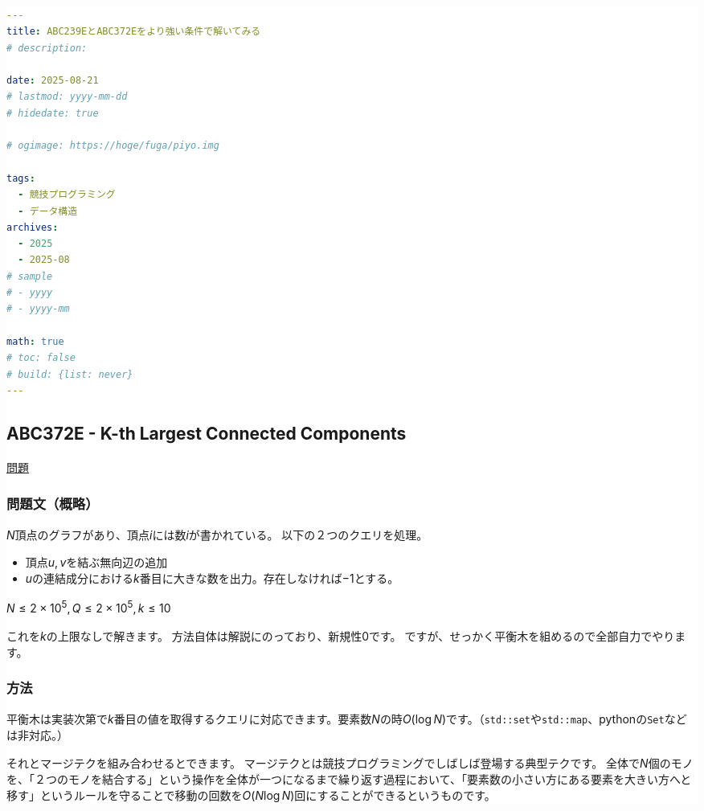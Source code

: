 ```yaml
---
title: ABC239EとABC372Eをより強い条件で解いてみる
# description: 

date: 2025-08-21
# lastmod: yyyy-mm-dd
# hidedate: true

# ogimage: https://hoge/fuga/piyo.img

tags:
  - 競技プログラミング
  - データ構造
archives:
  - 2025
  - 2025-08
# sample
# - yyyy
# - yyyy-mm

math: true
# toc: false
# build: {list: never}
---
```


## ABC372E - K-th Largest Connected Components

[問題](https://atcoder.jp/contests/abc372/tasks/abc372_e)

### 問題文（概略）
$N$頂点のグラフがあり、頂点$i$には数$i$が書かれている。
以下の２つのクエリを処理。

- 頂点$u, v$を結ぶ無向辺の追加
- $u$の連結成分における$k$番目に大きな数を出力。存在しなければ$-1$とする。

$N \leq 2 \times 10 ^ 5, Q \leq 2 \times 10 ^ 5, k \leq 10$

これを$k$の上限なしで解きます。
方法自体は解説にのっており、新規性0です。
ですが、せっかく平衡木を組めるので全部自力でやります。

### 方法
平衡木は実装次第で$k$番目の値を取得するクエリに対応できます。要素数$N$の時$O(\log N)$です。（`std::set`や`std::map`、pythonの`Set`などは非対応。）

それとマージテクを組み合わせるとできます。
マージテクとは競技プログラミングでしばしば登場する典型テクです。
全体で$N$個のモノを、「２つのモノを結合する」という操作を全体が一つになるまで繰り返す過程において、「要素数の小さい方にある要素を大きい方へと移す」というルールを守ることで移動の回数を$O(N\log N)$回にすることができるというものです。
